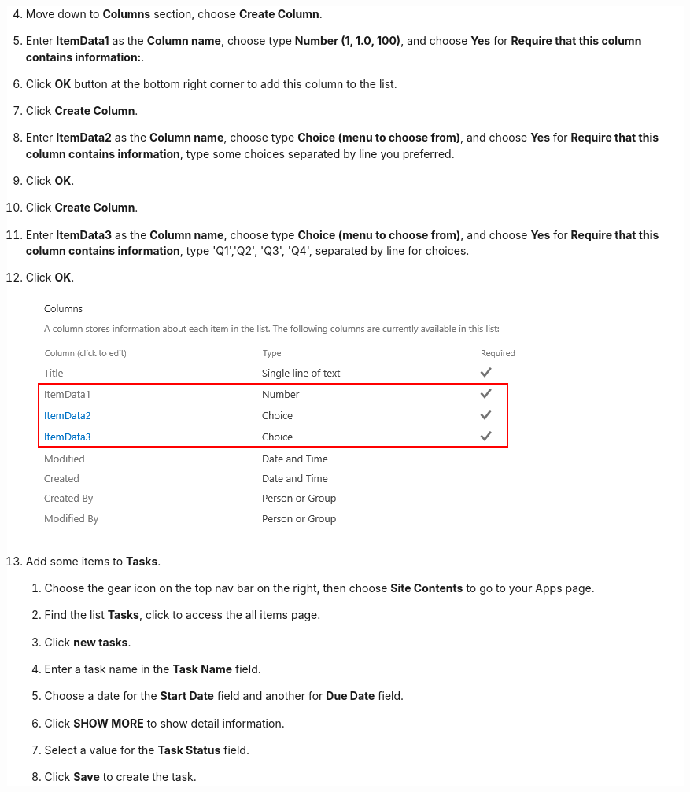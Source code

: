    4. Move down to **Columns** section, choose **Create Column**.

   5. Enter **ItemData1** as the **Column name**, choose type **Number (1, 1.0, 100)**, and choose **Yes** for **Require that this column contains information:**.

   6. Click **OK** button at the bottom right corner to add this column to the list.

   7. Click **Create Column**.

   8. Enter **ItemData2** as the **Column name**, choose type **Choice (menu to choose from)**, and choose **Yes** for **Require that this column contains information**, type some choices separated by line you preferred.

   9. Click **OK**.

   10. Click **Create Column**.

   11. Enter **ItemData3** as the **Column name**, choose type **Choice (menu to choose from)**, and choose **Yes** for **Require that this column contains information**, type 'Q1','Q2', 'Q3', 'Q4', separated by line for choices.

   12. Click **OK**.

       ![](Images/list_Items_columns.png)

4. Add some items to **Tasks**.
   1. Choose the gear icon on the top nav bar on the right, then choose **Site Contents** to go to your Apps page.

   2. Find the list **Tasks**, click to access the all items page.
   
   3. Click **new tasks**.

   4. Enter a task name in the **Task Name** field.

   4. Choose a date for the **Start Date** field and another for **Due Date** field.

   5. Click **SHOW MORE** to show detail information.

   7. Select a value for the **Task Status** field.

   8. Click **Save** to create the task.
